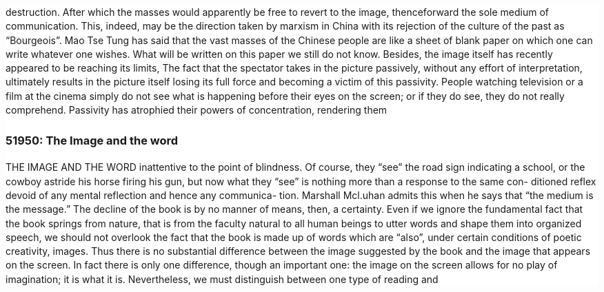 destruction. After which the masses 
would apparently be free to revert 
to the image, thenceforward the sole 
medium of communication. 
This, indeed, may be the direction 
taken by marxism in China with its 
rejection of the culture of the past as 
“Bourgeois”. Mao Tse Tung has said 
that the vast masses of the Chinese 
people are like a sheet of blank paper 
on which one can write whatever one 
wishes. What will be written on this 
paper we still do not know. 
Besides, the image itself has 
recently appeared to be reaching its 
limits, The fact that the spectator 
takes in the picture passively, without 
any effort of interpretation, ultimately 
results in the picture itself losing its 
full force and becoming a victim of this 
passivity. People watching television 
or a film at the cinema simply do not 
see what is happening before their 
eyes on the screen; or if they do see, 
they do not really comprehend. 
Passivity has atrophied their powers 
of concentration, rendering them 


### 51950: The Image and the word

THE IMAGE 
AND THE WORD 
inattentive to the point of blindness. 
Of course, they “see” the road sign 
indicating a school, or the cowboy 
astride his horse firing his gun, but 
now what they “see” is nothing more 
than a response to the same con- 
ditioned reflex devoid of any mental 
reflection and hence any communica- 
tion. Marshall Mcl.uhan admits this 
when he says that “the medium is the 
message.” 
The decline of the book is by no 
manner of means, then, a certainty. 
Even if we ignore the fundamental fact 
that the book springs from nature, that 
is from the faculty natural to all human 
beings to utter words and shape them 
into organized speech, we should not 
overlook the fact that the book is 
made up of words which are “also”, 
under certain conditions of poetic 
creativity, images. Thus there is no 
substantial difference between the 
image suggested by the book and the 
image that appears on the screen. In 
fact there is only one difference, 
though an important one: the image 
on the screen allows for no play of 
imagination; it is what it is. 
Nevertheless, we must distinguish 
between one type of reading and 